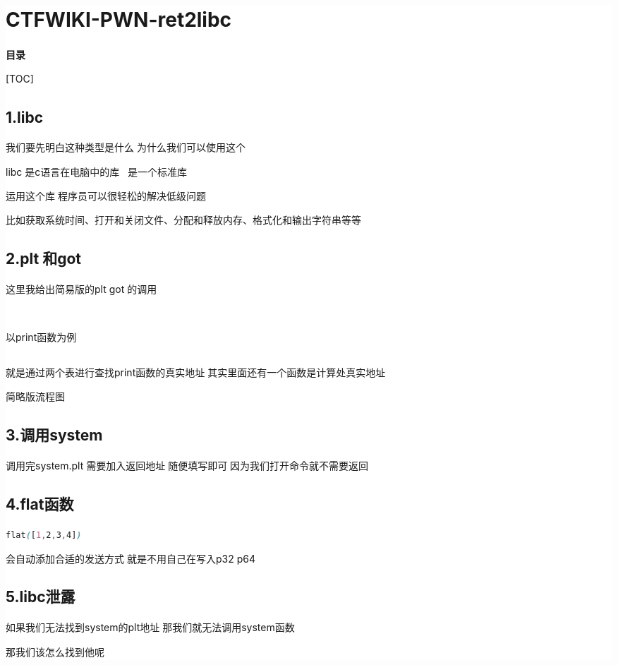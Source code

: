 # CTFWIKI-PWN-ret2libc

**目录**

[TOC]











## 1.libc

我们要先明白这种类型是什么 为什么我们可以使用这个

libc 是c语言在电脑中的库   是一个标准库

运用这个库 程序员可以很轻松的解决低级问题

比如获取系统时间、打开和关闭文件、分配和释放内存、格式化和输出字符串等等

## 2.plt 和got

这里我给出简易版的plt got 的调用



<img src="https://i-blog.csdnimg.cn/blog_migrate/052d17c12d8691c13c4d6f604974e262.png" alt="" style="max-height:522px; box-sizing:content-box;" />


以print函数为例

## 

就是通过两个表进行查找print函数的真实地址 其实里面还有一个函数是计算处真实地址

简略版流程图

## 3.调用system

调用完system.plt 需要加入返回地址 随便填写即可 因为我们打开命令就不需要返回

## 4.flat函数

```scss
flat([1,2,3,4])
```

会自动添加合适的发送方式 就是不用自己在写入p32 p64

## 5.libc泄露

如果我们无法找到system的plt地址 那我们就无法调用system函数

那我们该怎么找到他呢
